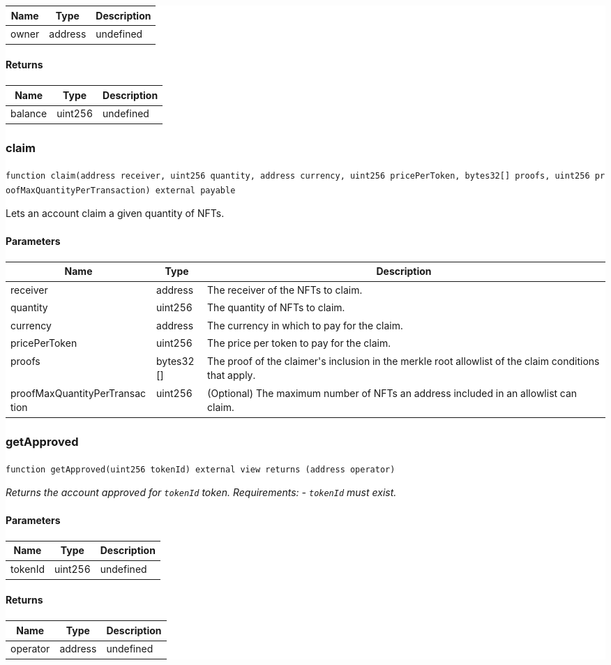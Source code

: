| Name  | Type    | Description |
| ----- | ------- | ----------- |
| owner | address | undefined   |

#### Returns

| Name    | Type    | Description |
| ------- | ------- | ----------- |
| balance | uint256 | undefined   |

### claim

```solidity
function claim(address receiver, uint256 quantity, address currency, uint256 pricePerToken, bytes32[] proofs, uint256 proofMaxQuantityPerTransaction) external payable
```

Lets an account claim a given quantity of NFTs.

#### Parameters

| Name                           | Type      | Description                                                                                               |
| ------------------------------ | --------- | --------------------------------------------------------------------------------------------------------- |
| receiver                       | address   | The receiver of the NFTs to claim.                                                                        |
| quantity                       | uint256   | The quantity of NFTs to claim.                                                                            |
| currency                       | address   | The currency in which to pay for the claim.                                                               |
| pricePerToken                  | uint256   | The price per token to pay for the claim.                                                                 |
| proofs                         | bytes32[] | The proof of the claimer&#39;s inclusion in the merkle root allowlist of the claim conditions that apply. |
| proofMaxQuantityPerTransaction | uint256   | (Optional) The maximum number of NFTs an address included in an allowlist can claim.                      |

### getApproved

```solidity
function getApproved(uint256 tokenId) external view returns (address operator)
```

_Returns the account approved for `tokenId` token. Requirements: - `tokenId` must exist._

#### Parameters

| Name    | Type    | Description |
| ------- | ------- | ----------- |
| tokenId | uint256 | undefined   |

#### Returns

| Name     | Type    | Description |
| -------- | ------- | ----------- |
| operator | address | undefined   |

